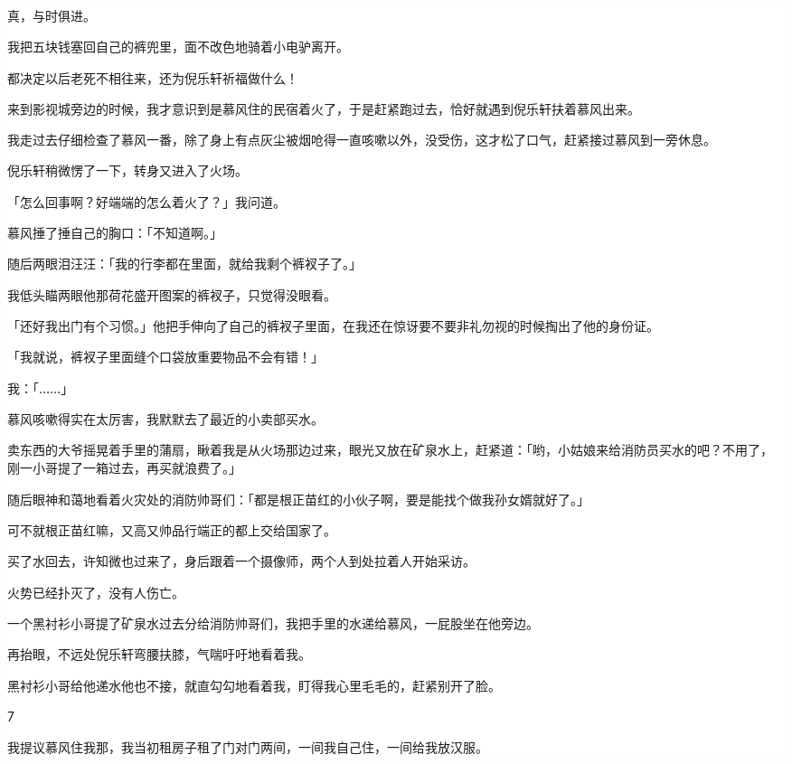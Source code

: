 
真，与时俱进。


我把五块钱塞回自己的裤兜里，面不改色地骑着小电驴离开。


都决定以后老死不相往来，还为倪乐轩祈福做什么！


来到影视城旁边的时候，我才意识到是慕风住的民宿着火了，于是赶紧跑过去，恰好就遇到倪乐轩扶着慕风出来。


我走过去仔细检查了慕风一番，除了身上有点灰尘被烟呛得一直咳嗽以外，没受伤，这才松了口气，赶紧接过慕风到一旁休息。


倪乐轩稍微愣了一下，转身又进入了火场。


「怎么回事啊？好端端的怎么着火了？」我问道。


慕风捶了捶自己的胸口：「不知道啊。」


随后两眼泪汪汪：「我的行李都在里面，就给我剩个裤衩子了。」


我低头瞄两眼他那荷花盛开图案的裤衩子，只觉得没眼看。


「还好我出门有个习惯。」他把手伸向了自己的裤衩子里面，在我还在惊讶要不要非礼勿视的时候掏出了他的身份证。


「我就说，裤衩子里面缝个口袋放重要物品不会有错！」


我：「……」


慕风咳嗽得实在太厉害，我默默去了最近的小卖部买水。


卖东西的大爷摇晃着手里的蒲扇，瞅着我是从火场那边过来，眼光又放在矿泉水上，赶紧道：「哟，小姑娘来给消防员买水的吧？不用了，刚一小哥提了一箱过去，再买就浪费了。」


随后眼神和蔼地看着火灾处的消防帅哥们：「都是根正苗红的小伙子啊，要是能找个做我孙女婿就好了。」


可不就根正苗红嘛，又高又帅品行端正的都上交给国家了。


买了水回去，许知微也过来了，身后跟着一个摄像师，两个人到处拉着人开始采访。


火势已经扑灭了，没有人伤亡。


一个黑衬衫小哥提了矿泉水过去分给消防帅哥们，我把手里的水递给慕风，一屁股坐在他旁边。


再抬眼，不远处倪乐轩弯腰扶膝，气喘吁吁地看着我。


黑衬衫小哥给他递水他也不接，就直勾勾地看着我，盯得我心里毛毛的，赶紧别开了脸。


7


我提议慕风住我那，我当初租房子租了门对门两间，一间我自己住，一间给我放汉服。

